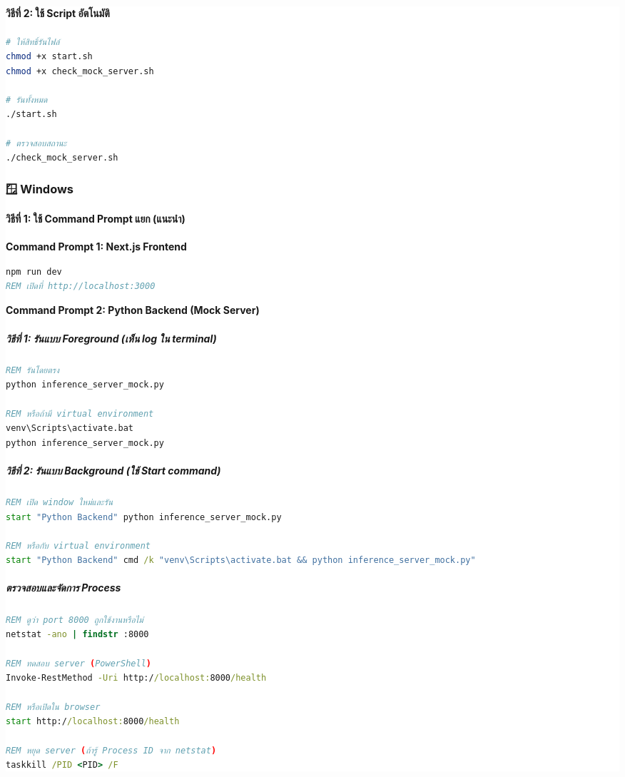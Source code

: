 #### วิธีที่ 2: ใช้ Script อัตโนมัติ
```bash
# ให้สิทธิ์รันไฟล์
chmod +x start.sh
chmod +x check_mock_server.sh

# รันทั้งหมด
./start.sh

# ตรวจสอบสถานะ
./check_mock_server.sh
```

### 🪟 Windows

#### วิธีที่ 1: ใช้ Command Prompt แยก (แนะนำ)

**Command Prompt 1: Next.js Frontend**
```cmd
npm run dev
REM เปิดที่ http://localhost:3000
```

**Command Prompt 2: Python Backend (Mock Server)**

##### วิธีที่ 1: รันแบบ Foreground (เห็น log ใน terminal)
```cmd
REM รันโดยตรง
python inference_server_mock.py

REM หรือถ้ามี virtual environment
venv\Scripts\activate.bat
python inference_server_mock.py
```

##### วิธีที่ 2: รันแบบ Background (ใช้ Start command)
```cmd
REM เปิด window ใหม่และรัน
start "Python Backend" python inference_server_mock.py

REM หรือกับ virtual environment
start "Python Backend" cmd /k "venv\Scripts\activate.bat && python inference_server_mock.py"
```

##### ตรวจสอบและจัดการ Process
```cmd
REM ดูว่า port 8000 ถูกใช้งานหรือไม่
netstat -ano | findstr :8000

REM ทดสอบ server (PowerShell)
Invoke-RestMethod -Uri http://localhost:8000/health

REM หรือเปิดใน browser
start http://localhost:8000/health

REM หยุด server (ถ้ารู้ Process ID จาก netstat)
taskkill /PID <PID> /F
```
